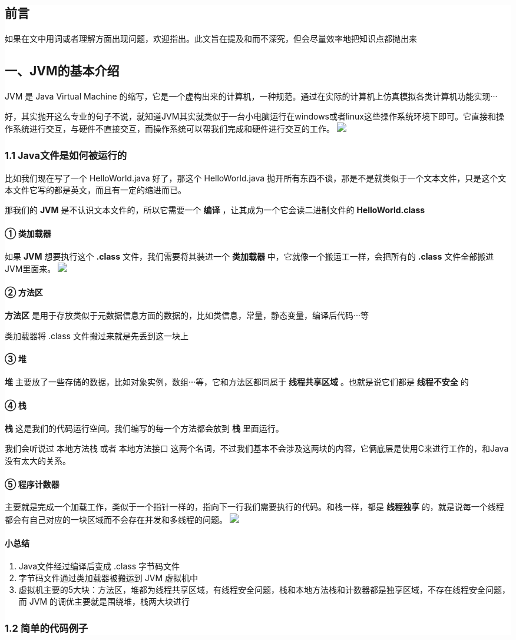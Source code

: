 

## 前言

如果在文中用词或者理解方面出现问题，欢迎指出。此文旨在提及和而不深究，但会尽量效率地把知识点都抛出来

## 一、JVM的基本介绍

JVM 是 Java Virtual Machine 的缩写，它是一个虚构出来的计算机，一种规范。通过在实际的计算机上仿真模拟各类计算机功能实现···

好，其实抛开这么专业的句子不说，就知道JVM其实就类似于一台小电脑运行在windows或者linux这些操作系统环境下即可。它直接和操作系统进行交互，与硬件不直接交互，而操作系统可以帮我们完成和硬件进行交互的工作。
![](img/d947f91e44c44c6c80222b49c2dee859-new-image19a36451-d673-486e-9c8e-3c7d8ab66929.png)

### 1.1 Java文件是如何被运行的

比如我们现在写了一个 HelloWorld.java 好了，那这个 HelloWorld.java 抛开所有东西不谈，那是不是就类似于一个文本文件，只是这个文本文件它写的都是英文，而且有一定的缩进而已。

那我们的 **JVM** 是不认识文本文件的，所以它需要一个 **编译** ，让其成为一个它会读二进制文件的 **HelloWorld.class** 

#### ① 类加载器

如果 **JVM** 想要执行这个 **.class** 文件，我们需要将其装进一个 **类加载器** 中，它就像一个搬运工一样，会把所有的 **.class** 文件全部搬进JVM里面来。
![](img/81f1813f371c40ffa1c1f6d78bc49ed9-new-image28314ec8-066f-451e-8373-4517917d6bf7.png)

#### ② 方法区

**方法区** 是用于存放类似于元数据信息方面的数据的，比如类信息，常量，静态变量，编译后代码···等

类加载器将 .class 文件搬过来就是先丢到这一块上

#### ③ 堆

**堆** 主要放了一些存储的数据，比如对象实例，数组···等，它和方法区都同属于 **线程共享区域** 。也就是说它们都是 **线程不安全** 的

#### ④ 栈

**栈** 这是我们的代码运行空间。我们编写的每一个方法都会放到 **栈** 里面运行。

我们会听说过 本地方法栈 或者 本地方法接口 这两个名词，不过我们基本不会涉及这两块的内容，它俩底层是使用C来进行工作的，和Java没有太大的关系。

#### ⑤ 程序计数器

主要就是完成一个加载工作，类似于一个指针一样的，指向下一行我们需要执行的代码。和栈一样，都是 **线程独享** 的，就是说每一个线程都会有自己对应的一块区域而不会存在并发和多线程的问题。
![](img/897863ee5ecb4d92b9119d065f468262-new-imagef7287f0b-c9f0-4f22-9eb4-6968bbaa5a82.png)

#### 小总结

1. Java文件经过编译后变成 .class 字节码文件
2. 字节码文件通过类加载器被搬运到 JVM 虚拟机中
3. 虚拟机主要的5大块：方法区，堆都为线程共享区域，有线程安全问题，栈和本地方法栈和计数器都是独享区域，不存在线程安全问题，而 JVM 的调优主要就是围绕堆，栈两大块进行

### 1.2 简单的代码例子
